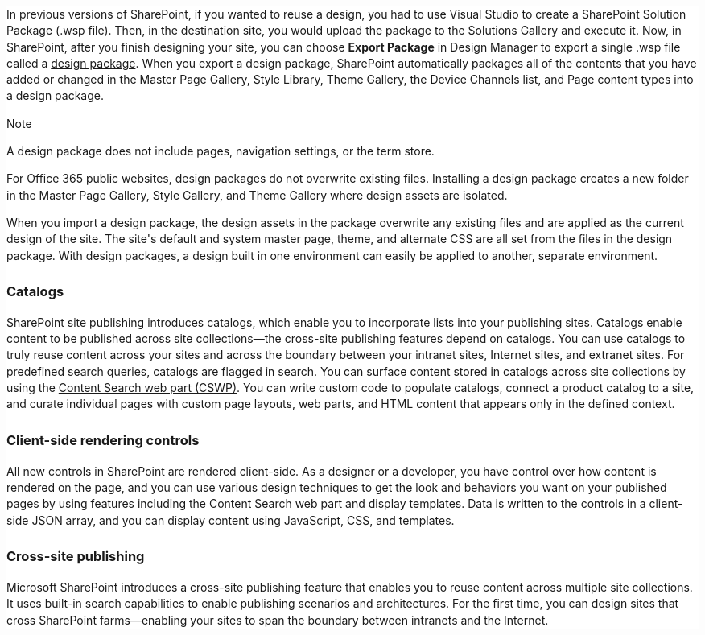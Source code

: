     
In previous versions of SharePoint, if you wanted to reuse a design, you had to use Visual Studio to create a SharePoint Solution Package (.wsp file). Then, in the destination site, you would upload the package to the Solutions Gallery and execute it. Now, in SharePoint, after you finish designing your site, you can choose **Export Package** in Design Manager to export a single .wsp file called a [design package](sharepoint-design-manager-design-packages.md). When you export a design package, SharePoint automatically packages all of the contents that you have added or changed in the Master Page Gallery, Style Library, Theme Gallery, the Device Channels list, and Page content types into a design package. 
  
> [!NOTE] 
> A design package does not include pages, navigation settings, or the term store. 
  
    
    

For Office 365 public websites, design packages do not overwrite existing files. Installing a design package creates a new folder in the Master Page Gallery, Style Gallery, and Theme Gallery where design assets are isolated. 
  
    
    
When you import a design package, the design assets in the package overwrite any existing files and are applied as the current design of the site. The site's default and system master page, theme, and alternate CSS are all set from the files in the design package. With design packages, a design built in one environment can easily be applied to another, separate environment.
  
    
    

### Catalogs

SharePoint site publishing introduces catalogs, which enable you to incorporate lists into your publishing sites. Catalogs enable content to be published across site collections—the cross-site publishing features depend on catalogs. You can use catalogs to truly reuse content across your sites and across the boundary between your intranet sites, Internet sites, and extranet sites. For predefined search queries, catalogs are flagged in search. You can surface content stored in catalogs across site collections by using the  [Content Search web part (CSWP)](content-search-web-part-in-sharepoint.md). You can write custom code to populate catalogs, connect a product catalog to a site, and curate individual pages with custom page layouts, web parts, and HTML content that appears only in the defined context.
  
    
    

### Client-side rendering controls

All new controls in SharePoint are rendered client-side. As a designer or a developer, you have control over how content is rendered on the page, and you can use various design techniques to get the look and behaviors you want on your published pages by using features including the Content Search web part and display templates. Data is written to the controls in a client-side JSON array, and you can display content using JavaScript, CSS, and templates. 
  
    
    

### Cross-site publishing

Microsoft SharePoint introduces a cross-site publishing feature that enables you to reuse content across multiple site collections. It uses built-in search capabilities to enable publishing scenarios and architectures. For the first time, you can design sites that cross SharePoint farms—enabling your sites to span the boundary between intranets and the Internet. 
  